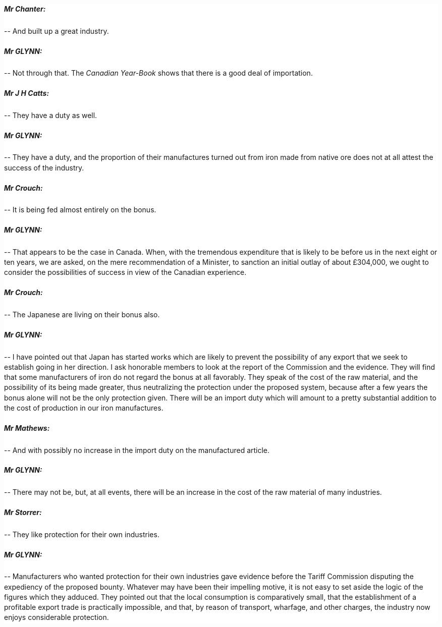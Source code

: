 ##### Mr Chanter:

--  And built up a great industry. 

##### Mr GLYNN:

-- Not through that. The  *Canadian Year-Book*  shows that there is a good deal of importation. 

##### Mr J H Catts:

--  They have a duty as well. 

##### Mr GLYNN:

-- They have a duty, and the proportion of their manufactures turned out from iron made from native ore does not at all attest the success of the industry. 

##### Mr Crouch:

--  It is being fed almost entirely on the bonus. 

##### Mr GLYNN:

-- That appears to be the case in Canada. When, with the tremendous expenditure that is likely to be before us in the next eight or ten years, we are asked, on the mere recommendation of a Minister, to sanction an initial outlay of about  £304,000,  we ought to consider the possibilities of success in view of the Canadian experience. 

##### Mr Crouch:

--  The Japanese are living on their bonus also. 

##### Mr GLYNN:

-- I have pointed out that Japan has started works which are likely to prevent the possibility of any export that we seek to establish going in her direction. I ask honorable members to look at the report of the Commission and the evidence. They will find that some manufacturers of iron do not regard the bonus at all favorably. They speak of the cost of the raw material, and the possibility of its being made greater, thus neutralizing the protection under the proposed system, because after a few years the bonus alone will not be the only protection given. There will be an import duty which will amount to a pretty substantial addition to the cost of production in our iron manufactures. 

##### Mr Mathews:

--  And with possibly no increase in the import duty on the manufactured article. 

##### Mr GLYNN:

-- There may not be, but, at all events, there will be an increase in the cost of the raw material of many industries. 

##### Mr Storrer:

--  They like protection for their own industries. 

##### Mr GLYNN:

-- Manufacturers who wanted protection for their own industries gave evidence before the Tariff Commission disputing the expediency of the proposed bounty. Whatever may have been their impelling motive, it is not easy to set aside the logic of the figures which they adduced. They pointed out that the local consumption is comparatively small, that the establishment of a profitable export trade is practically impossible, and that, by reason of transport, wharfage, and other charges, the industry now enjoys considerable protection. 
